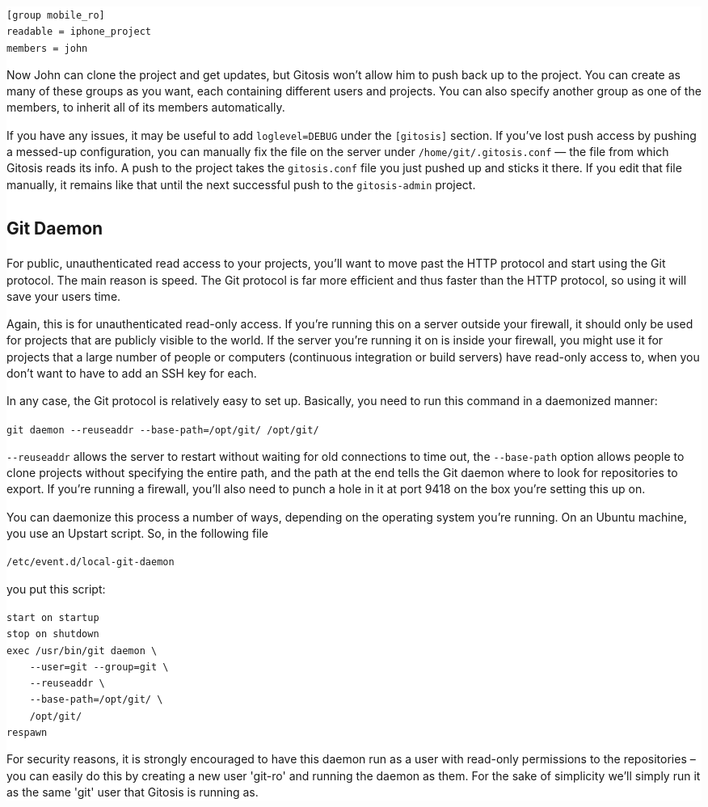 	[group mobile_ro]
	readable = iphone_project
	members = john

Now John can clone the project and get updates, but Gitosis won’t allow him to push back up to the project. You can create as many of these groups as you want, each containing different users and projects. You can also specify another group as one of the members, to inherit all of its members automatically.

If you have any issues, it may be useful to add `loglevel=DEBUG` under the `[gitosis]` section. If you’ve lost push access by pushing a messed-up configuration, you can manually fix the file on the server under `/home/git/.gitosis.conf` — the file from which Gitosis reads its info. A push to the project takes the `gitosis.conf` file you just pushed up and sticks it there. If you edit that file manually, it remains like that until the next successful push to the `gitosis-admin` project.

## Git Daemon ##

For public, unauthenticated read access to your projects, you’ll want to move past the HTTP protocol and start using the Git protocol. The main reason is speed. The Git protocol is far more efficient and thus faster than the HTTP protocol, so using it will save your users time.

Again, this is for unauthenticated read-only access. If you’re running this on a server outside your firewall, it should only be used for projects that are publicly visible to the world. If the server you’re running it on is inside your firewall, you might use it for projects that a large number of people or computers (continuous integration or build servers) have read-only access to, when you don’t want to have to add an SSH key for each.

In any case, the Git protocol is relatively easy to set up. Basically, you need to run this command in a daemonized manner:

	git daemon --reuseaddr --base-path=/opt/git/ /opt/git/

`--reuseaddr` allows the server to restart without waiting for old connections to time out, the `--base-path` option allows people to clone projects without specifying the entire path, and the path at the end tells the Git daemon where to look for repositories to export. If you’re running a firewall, you’ll also need to punch a hole in it at port 9418 on the box you’re setting this up on.

You can daemonize this process a number of ways, depending on the operating system you’re running. On an Ubuntu machine, you use an Upstart script. So, in the following file

	/etc/event.d/local-git-daemon

you put this script:

	start on startup
	stop on shutdown
	exec /usr/bin/git daemon \
	    --user=git --group=git \
	    --reuseaddr \
	    --base-path=/opt/git/ \
	    /opt/git/
	respawn

For security reasons, it is strongly encouraged to have this daemon run as a user with read-only permissions to the repositories – you can easily do this by creating a new user 'git-ro' and running the daemon as them.  For the sake of simplicity we’ll simply run it as the same 'git' user that Gitosis is running as.
